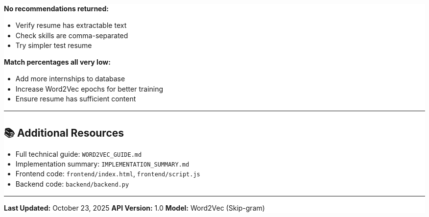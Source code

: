 **No recommendations returned:**
- Verify resume has extractable text
- Check skills are comma-separated
- Try simpler test resume

**Match percentages all very low:**
- Add more internships to database
- Increase Word2Vec epochs for better training
- Ensure resume has sufficient content

---

## 📚 Additional Resources

- Full technical guide: `WORD2VEC_GUIDE.md`
- Implementation summary: `IMPLEMENTATION_SUMMARY.md`
- Frontend code: `frontend/index.html`, `frontend/script.js`
- Backend code: `backend/backend.py`

---

**Last Updated:** October 23, 2025
**API Version:** 1.0
**Model:** Word2Vec (Skip-gram)
